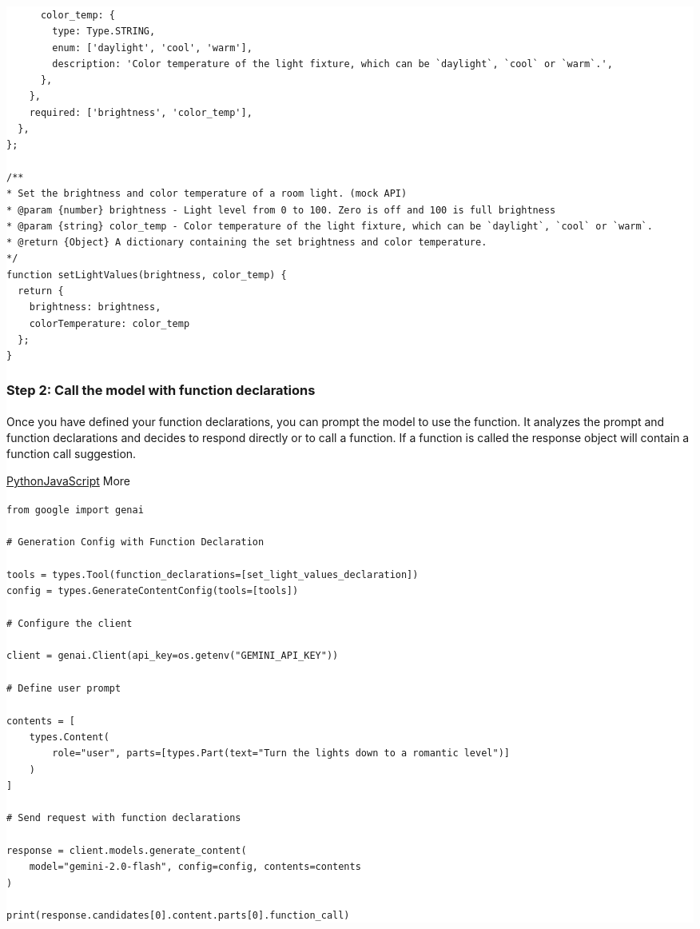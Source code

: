 ```
      color_temp: {
        type: Type.STRING,
        enum: ['daylight', 'cool', 'warm'],
        description: 'Color temperature of the light fixture, which can be `daylight`, `cool` or `warm`.',
      },
    },
    required: ['brightness', 'color_temp'],
  },
};

/**
* Set the brightness and color temperature of a room light. (mock API)
* @param {number} brightness - Light level from 0 to 100. Zero is off and 100 is full brightness
* @param {string} color_temp - Color temperature of the light fixture, which can be `daylight`, `cool` or `warm`.
* @return {Object} A dictionary containing the set brightness and color temperature.
*/
function setLightValues(brightness, color_temp) {
  return {
    brightness: brightness,
    colorTemperature: color_temp
  };
}

```

### Step 2: Call the model with function declarations

Once you have defined your function declarations, you can prompt the model to use
the function. It analyzes the prompt and function declarations and decides
to respond directly or to call a function. If a function is called the response
object will contain a function call suggestion.

[Python](#python)[JavaScript](#javascript)
More

```
from google import genai

# Generation Config with Function Declaration

tools = types.Tool(function_declarations=[set_light_values_declaration])
config = types.GenerateContentConfig(tools=[tools])

# Configure the client

client = genai.Client(api_key=os.getenv("GEMINI_API_KEY"))

# Define user prompt

contents = [
    types.Content(
        role="user", parts=[types.Part(text="Turn the lights down to a romantic level")]
    )
]

# Send request with function declarations

response = client.models.generate_content(
    model="gemini-2.0-flash", config=config, contents=contents
)

print(response.candidates[0].content.parts[0].function_call)
```